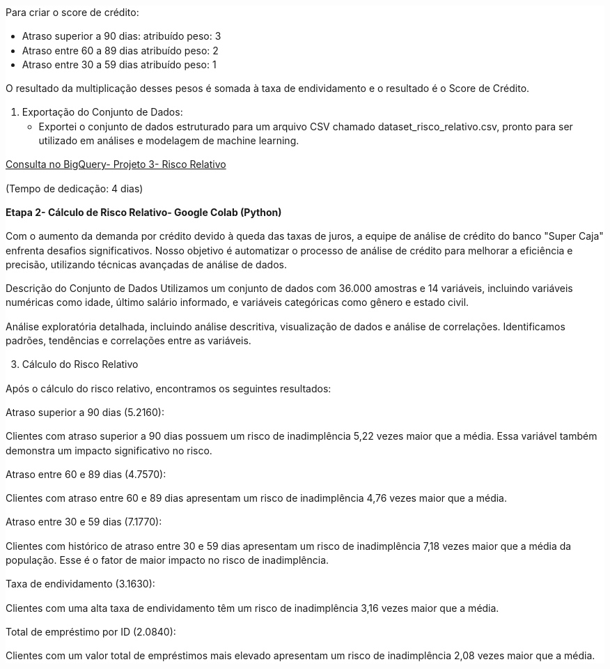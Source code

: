 Para criar o score de crédito:

- Atraso superior a 90 dias: atribuído peso: 3
- Atraso entre 60 a 89 dias atribuído peso: 2
- Atraso entre 30 a 59 dias atribuído peso: 1

O resultado da multiplicação desses pesos é somada à taxa de endividamento e o resultado é o Score de Crédito.

1. Exportação do Conjunto de Dados:
    - Exportei o conjunto de dados estruturado para um arquivo CSV chamado dataset_risco_relativo.csv, pronto para ser utilizado em análises e modelagem de machine learning.

[Consulta no BigQuery- Projeto 3- Risco Relativo](https://console.cloud.google.com/bigquery?project=projeto3-421317&ws=!1m4!1m3!8m2!1s6616295630!2s956ebfdefd7d4460a980e8d69a3e1f19)

(Tempo de dedicação: 4 dias)

**Etapa 2- Cálculo de Risco Relativo- Google Colab (Python)**

Com o aumento da demanda por crédito devido à queda das taxas de juros, a equipe de análise de crédito do banco "Super Caja" enfrenta desafios significativos. Nosso objetivo é automatizar o processo de análise de crédito para melhorar a eficiência e precisão, utilizando técnicas avançadas de análise de dados.

Descrição do Conjunto de Dados Utilizamos um conjunto de dados com 36.000 amostras e 14 variáveis, incluindo variáveis numéricas como idade, último salário informado, e variáveis categóricas como gênero e estado civil.

Análise exploratória detalhada, incluindo análise descritiva, visualização de dados e análise de correlações. Identificamos padrões, tendências e correlações entre as variáveis.

3. Cálculo do Risco Relativo

Após o cálculo do risco relativo, encontramos os seguintes resultados:

Atraso superior a 90 dias (5.2160):

Clientes com atraso superior a 90 dias possuem um risco de inadimplência 5,22 vezes maior que a média. Essa variável também demonstra um impacto significativo no risco.

Atraso entre 60 e 89 dias (4.7570):

Clientes com atraso entre 60 e 89 dias apresentam um risco de inadimplência 4,76 vezes maior que a média.

Atraso entre 30 e 59 dias (7.1770):

Clientes com histórico de atraso entre 30 e 59 dias apresentam um risco de inadimplência 7,18 vezes maior que a média da população. Esse é o fator de maior impacto no risco de inadimplência.

Taxa de endividamento (3.1630):

Clientes com uma alta taxa de endividamento têm um risco de inadimplência 3,16 vezes maior que a média.

Total de empréstimo por ID (2.0840):

Clientes com um valor total de empréstimos mais elevado apresentam um risco de inadimplência 2,08 vezes maior que a média.
